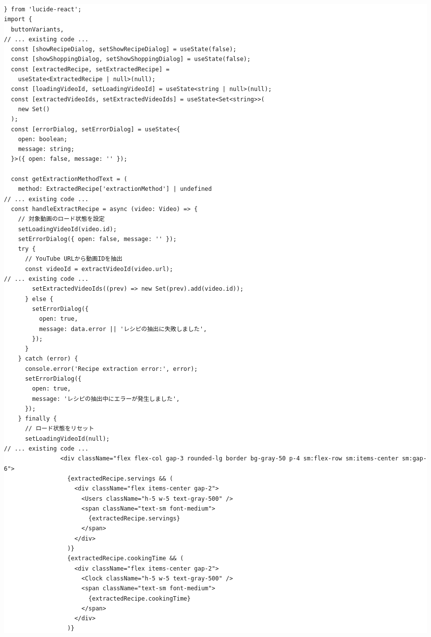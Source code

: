 ```typescriptreact
} from 'lucide-react';
import {
  buttonVariants,
// ... existing code ...
  const [showRecipeDialog, setShowRecipeDialog] = useState(false);
  const [showShoppingDialog, setShowShoppingDialog] = useState(false);
  const [extractedRecipe, setExtractedRecipe] =
    useState<ExtractedRecipe | null>(null);
  const [loadingVideoId, setLoadingVideoId] = useState<string | null>(null);
  const [extractedVideoIds, setExtractedVideoIds] = useState<Set<string>>(
    new Set()
  );
  const [errorDialog, setErrorDialog] = useState<{
    open: boolean;
    message: string;
  }>({ open: false, message: '' });

  const getExtractionMethodText = (
    method: ExtractedRecipe['extractionMethod'] | undefined
// ... existing code ...
  const handleExtractRecipe = async (video: Video) => {
    // 対象動画のロード状態を設定
    setLoadingVideoId(video.id);
    setErrorDialog({ open: false, message: '' });
    try {
      // YouTube URLから動画IDを抽出
      const videoId = extractVideoId(video.url);
// ... existing code ...
        setExtractedVideoIds((prev) => new Set(prev).add(video.id));
      } else {
        setErrorDialog({
          open: true,
          message: data.error || 'レシピの抽出に失敗しました',
        });
      }
    } catch (error) {
      console.error('Recipe extraction error:', error);
      setErrorDialog({
        open: true,
        message: 'レシピの抽出中にエラーが発生しました',
      });
    } finally {
      // ロード状態をリセット
      setLoadingVideoId(null);
// ... existing code ...
                <div className="flex flex-col gap-3 rounded-lg border bg-gray-50 p-4 sm:flex-row sm:items-center sm:gap-6">
                  {extractedRecipe.servings && (
                    <div className="flex items-center gap-2">
                      <Users className="h-5 w-5 text-gray-500" />
                      <span className="text-sm font-medium">
                        {extractedRecipe.servings}
                      </span>
                    </div>
                  )}
                  {extractedRecipe.cookingTime && (
                    <div className="flex items-center gap-2">
                      <Clock className="h-5 w-5 text-gray-500" />
                      <span className="text-sm font-medium">
                        {extractedRecipe.cookingTime}
                      </span>
                    </div>
                  )}
```